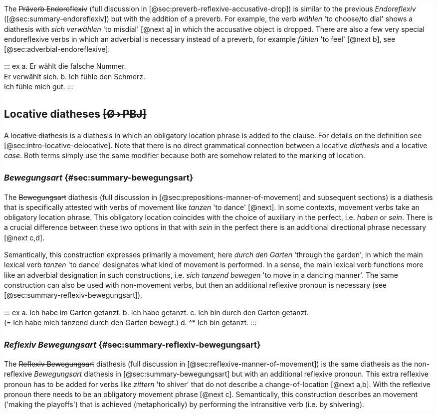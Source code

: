 The ~~Präverb Endoreflexiv~~ (full discussion in [@sec:preverb-reflexive-accusative-drop]) is similar to the previous *Endoreflexiv* ([@sec:summary-endoreflexiv]) but with the addition of a preverb. For example, the verb *wählen* 'to choose/to dial' shows a diathesis with *sich verwählen* 'to misdial' [@next a] in which the accusative object is dropped. There are also a few very special endoreflexive verbs in which an adverbial is necessary instead of a preverb, for example *fühlen* 'to feel' [@next b], see [@sec:adverbial-endoreflexive].

::: ex
a. Er wählt die falsche Nummer. \
   Er verwählt sich.
b. Ich fühle den Schmerz. \
   Ich fühle mich gut.
:::

## Locative diatheses ~~[Ø › PBJ]~~

A ~~locative diathesis~~ is a diathesis in which an obligatory location phrase is added to the clause. For details on the definition see [@sec:intro-locative-delocative]. Note that there is no di­rect grammatical connection between a locative *diathesis* and a locative *case*. Both terms simply use the same modifier because both are somehow related to the marking of location.

### *Bewegungsart* {#sec:summary-bewegungsart}

The ~~Bewegungsart~~ diathesis (full discussion in [@sec:prepositions-manner-of-movement] and subsequent sections) is a diathesis that is specifically attested with verbs of movement like *tanzen* 'to dance' [@next]. In some contexts, movement verbs take an obligatory location phrase. This obligatory location coincides with the choice of auxiliary in the perfect, i.e. *haben* or *sein*. There is a crucial difference between these two options in that with *sein* in the perfect there is an additional directional phrase necessary [@next c,d]. 

Semantically, this construction expresses primarily a movement, here *durch den Garten* 'through the garden', in which the main lexical verb *tanzen* 'to dance' designates what kind of movement is performed. In a sense, the main lexical verb functions more like an adverbial designation in such constructions, i.e. *sich tanzend bewegen* 'to move in a dancing manner'. The same construction can also be used with non-movement verbs, but then an additional reflexive pronoun is necessary (see [@sec:summary-reflexiv-bewegungsart]).

::: ex
a. Ich habe im Garten getanzt.
b. Ich habe getanzt.
c. Ich bin durch den Garten getanzt. \
   (= Ich habe mich tanzend durch den Garten bewegt.)
d. ^* Ich bin getanzt.
:::

### *Reflexiv Bewegungsart* {#sec:summary-reflexiv-bewegungsart}

The ~~Reflexiv Bewegungsart~~ diathesis (full discussion in [@sec:reflexive-manner-of-movement]) is the same diathesis as the non-reflexive *Bewegungsart* diathesis in [@sec:summary-bewegungsart] but with an additional reflexive pronoun. This extra reflexive pronoun has to be added for verbs like *zittern* 'to shiver' that do not describe a change-of-location [@next a,b]. With the reflexive pronoun there needs to be an obligatory movement phrase [@next c]. Semantically, this construction describes an movement ('making the playoffs') that is achieved (metaphorically) by performing the intransitive verb (i.e. by shivering).
